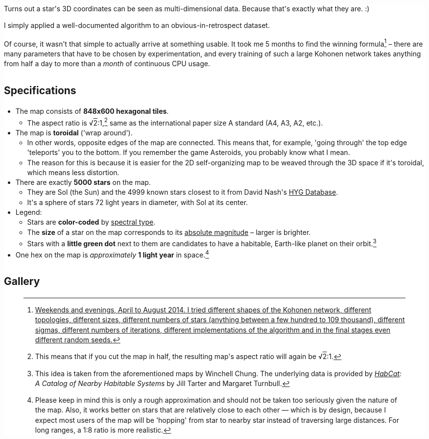 [Teuvo Kohonen]: http://en.wikipedia.org/wiki/Teuvo_Kohonen
[self-organizing map]: http://en.wikipedia.org/wiki/Self-organizing_map

Turns out a star's 3D coordinates can be seen as multi-dimensional data. Because that's exactly what they are. :)

I simply applied a well-documented algorithm to an obvious-in-retrospect dataset.

Of course, it wasn't that simple to actually arrive at something usable. It took me 5 months to find the winning formula[^7] – there are many parameters that have to be chosen by experimentation, and every training of such a large Kohonen network takes anything from half a day to more than a _month_ of continuous CPU usage.

[^7]: Weekends and evenings, April to August 2014. I tried different shapes of the Kohonen network, different topologies, different sizes, different numbers of stars (anything between a few hundred to 109 thousand), different sigmas, different numbers of iterations, different implementations of the algorithm and in the final stages even different random seeds.

## Specifications

* The map consists of **848x600 hexagonal tiles**.
	* The aspect ratio is &radic;<span style="text-decoration:overline">2</span>:1,[^8] same as the international paper size A standard (A4, A3, A2, etc.).
* The map is **toroidal** ('wrap around').
  * In other words, opposite edges of the map are connected. This means that, for example, 'going through' the top edge 'teleports' you to the bottom. If you remember the game Asteroids, you probably know what I mean.
  * The reason for this is because it is easier for the 2D self-organizing map to be weaved through the 3D space if it's toroidal, which means less distortion.
* There are exactly **5000 stars** on the map.
	* They are Sol (the Sun) and the 4999 known stars closest to it from David Nash's [HYG Database][].
	* It's a sphere of stars 72 light years in diameter, with Sol at its center.
* Legend:
	* Stars are **color-coded** by [spectral type][]. 
	* The **size** of a star on the map corresponds to its [absolute magnitude][] – larger is brighter.
	* Stars with a **little green dot** next to them are candidates to have a habitable, Earth-like planet on their orbit.[^10]
* One hex on the map is _approximately_ **1 light year** in space.[^9]

[^8]: This means that if you cut the map in half, the resulting map's aspect ratio will again be &radic;<span style="text-decoration:overline">2</span>:1.
[^9]: Please keep in mind this is only a rough approximation and should not be taken too seriously given the nature of the map. Also, it works better on stars that are relatively close to each other — which is by design, because I expect most users of the map will be 'hopping' from star to nearby star instead of traversing large distances. For long ranges, a 1:8 ratio is more realistic.
[^10]: This idea is taken from the aforementioned maps by Winchell Chung. The underlying data is provided by _[HabCat][]: A Catalog of Nearby Habitable Systems_ by Jill Tarter and Margaret Turnbull.

[HYG Database]: http://www.astronexus.com/hyg
[HabCat]: http://phl.upr.edu/projects/habcat
[spectral type]: http://hyperphysics.phy-astr.gsu.edu/hbase/starlog/staspe.html
[absolute magnitude]: http://en.wikipedia.org/wiki/Absolute_magnitude

## Gallery

<figure class="full-width">
	<a href="img/sol-screenshot.gif">
		<picture>

[^1]: Most Star Trek's star systems (such as [Kaldra][]) and most Doctor Who's star systems (such as [4-X-Alpha-4][]) are made up. Just to name two of the most popular sci-fi TV series.
[^2]: For example [Arrakis][] is supposed to be orbiting Canopus, or [Whistle Stop][] is supposedly in the Nu Phoenicis star system. Those are real stars, yes, but they're only there for the sake of verisimilitude. In other words, those star systems were probably picked solely based on having cool sounding names and being in the star atlas. Briefly looking at [planets from Frank Herbert's Dune][Dune planets], it looks like they're all over the place – it's probably safe to say Frank Herbert didn't try to create a coherent topology of his fictional universe. Nor did almost anyone else. Because it's _hard_.
[Kaldra]: http://en.wikipedia.org/wiki/List_of_Star_Trek_planets_(G%E2%80%93L)
[4-X-Alpha-4]: http://en.wikipedia.org/wiki/List_of_Doctor_Who_planets
[Arrakis]: http://en.wikipedia.org/wiki/Arrakis
[Whistle Stop]: http://en.wikipedia.org/wiki/List_of_Heinlein_planets#Time_for_the_Stars
[Dune planets]: http://en.wikipedia.org/wiki/List_of_Dune_planets
[^3]: That's just one example out of thousands. You probably know that Proxima Centauri is the closest star to Sol – but do you know many other pairs of stars that are close to each other? What are the stars closest to Sirius, for example?
[^4]: By 'true three-dimensional space' I mean space that is similar in all directions. Of course humans live in 3D, but in practice, we mostly inhabit a plane (Earth's surface). Of the 3 dimensions, one is much less navigable than the other two (we can't easily fly, our buidlings are made of flat floors, etc.). See also [2D is Better Than 3D][] by Jakob Nielsen.
[2D is Better Than 3D]: http://www.nngroup.com/articles/2d-is-better-than-3d/
[Digital Universe]: http://www.amnh.org/our-research/hayden-planetarium/digital-universe/
[Redshift]: https://itunes.apple.com/en/app/redshift-astronomy/id390436752?mt=8
[Winchell maps]: http://www.projectrho.com/public_html/starmaps/mapindex.php
[^5]: These maps often have a small number next to each star that gives its Z coordinate. The viewer needs to pay very close attention to these numbers all the time.
[^6]: This is our fitness function. Let's pick random stars A, B and C. Compute distance from A to B in 3D space (<em>a<sub>3d</sub></em>) and on the 2D map (<em>a<sub>2d</sub></em>). Do the same for B to C, for both 3D (<em>b<sub>3d</sub></em>) and 2D (<em>b<sub>2d</sub></em>). The goal is to minimize the difference between the ratios <em>a<sub>3d</sub>/b<sub>3d</sub></em> and <em>a<sub>2d</sub>/b<sub>2d</sub></em>.
[latestLiterary]: /download/2d-star-map-v1.1-literary.zip
[latestBundle]: /download/bundle-latest.zip
[latestCsv]: /download/stars.csv
[inputfont]: http://input.fontbureau.com/
[^11]: Those are picked from [Simbad][]'s _Identifiers_ section by a simple algorithm which prefers shorter names and letters before numbers. You should still be able to find the star behind the name but for example in Simbad sometimes you'll need to prepend '\*' or '\*\*' before the designation (STU 10B is [\*\* STU 10B][STU 10B] in Simbad).
[Simbad]: http://simbad.u-strasbg.fr/simbad/sim-fid
[STU 10B]: http://simbad.u-strasbg.fr/simbad/sim-basic?Ident=**+STU+10B
[egamebook.com]: http://egamebook.com/
[^12]: The scope of the map ends with the 5000th star of the HYG catalog when sorted by distance from Sol. All stars farther away than 35.7 light years are not included. (The number in parenthesis after the star's name is the distance in light years.)
[filiptwitter]: https://twitter.com/filiphracek